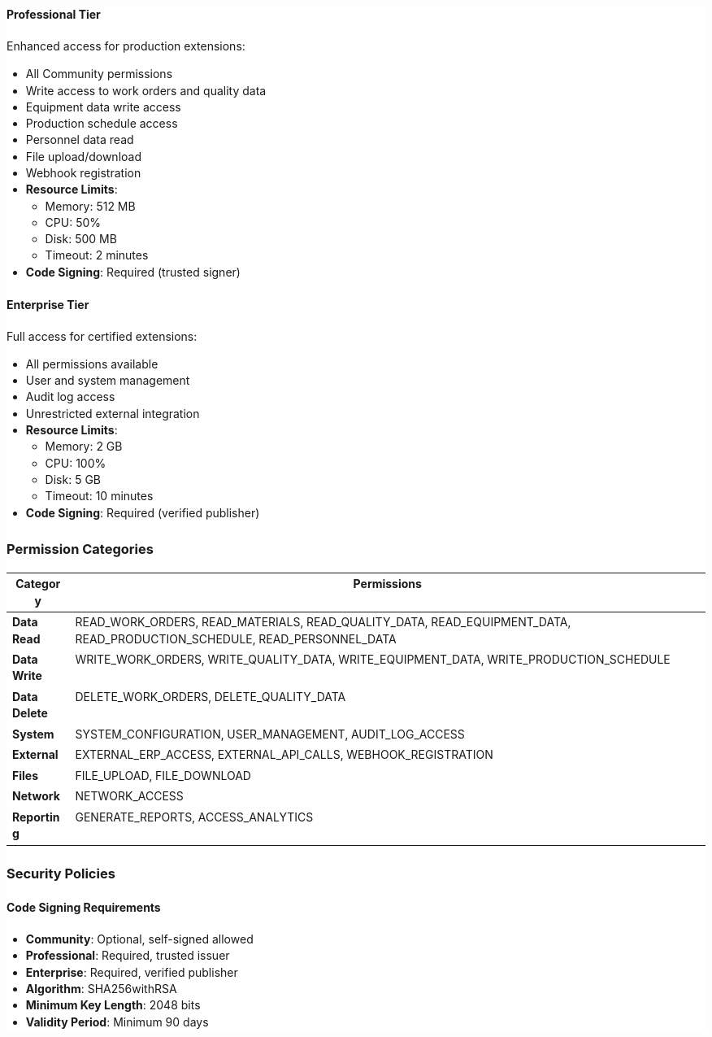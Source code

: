 #### Professional Tier
Enhanced access for production extensions:
- All Community permissions
- Write access to work orders and quality data
- Equipment data write access
- Production schedule access
- Personnel data read
- File upload/download
- Webhook registration
- **Resource Limits**:
  - Memory: 512 MB
  - CPU: 50%
  - Disk: 500 MB
  - Timeout: 2 minutes
- **Code Signing**: Required (trusted signer)

#### Enterprise Tier
Full access for certified extensions:
- All permissions available
- User and system management
- Audit log access
- Unrestricted external integration
- **Resource Limits**:
  - Memory: 2 GB
  - CPU: 100%
  - Disk: 5 GB
  - Timeout: 10 minutes
- **Code Signing**: Required (verified publisher)

### Permission Categories

| Category | Permissions |
|----------|-------------|
| **Data Read** | READ_WORK_ORDERS, READ_MATERIALS, READ_QUALITY_DATA, READ_EQUIPMENT_DATA, READ_PRODUCTION_SCHEDULE, READ_PERSONNEL_DATA |
| **Data Write** | WRITE_WORK_ORDERS, WRITE_QUALITY_DATA, WRITE_EQUIPMENT_DATA, WRITE_PRODUCTION_SCHEDULE |
| **Data Delete** | DELETE_WORK_ORDERS, DELETE_QUALITY_DATA |
| **System** | SYSTEM_CONFIGURATION, USER_MANAGEMENT, AUDIT_LOG_ACCESS |
| **External** | EXTERNAL_ERP_ACCESS, EXTERNAL_API_CALLS, WEBHOOK_REGISTRATION |
| **Files** | FILE_UPLOAD, FILE_DOWNLOAD |
| **Network** | NETWORK_ACCESS |
| **Reporting** | GENERATE_REPORTS, ACCESS_ANALYTICS |

### Security Policies

#### Code Signing Requirements
- **Community**: Optional, self-signed allowed
- **Professional**: Required, trusted issuer
- **Enterprise**: Required, verified publisher
- **Algorithm**: SHA256withRSA
- **Minimum Key Length**: 2048 bits
- **Validity Period**: Minimum 90 days
